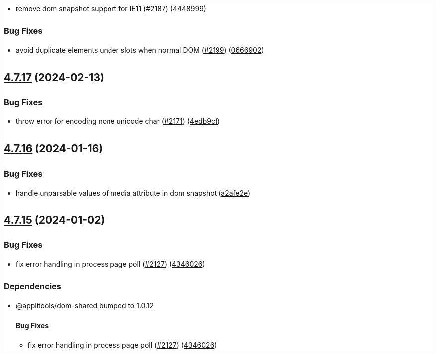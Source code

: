 * remove dom snapshot support for IE11 ([#2187](https://github.com/applitools/eyes.sdk.javascript1/issues/2187)) ([4448999](https://github.com/applitools/eyes.sdk.javascript1/commit/4448999ce367f1302eeb36c8484a729fe4e1159b))


### Bug Fixes

* avoid duplicate elements under slots when normal DOM ([#2199](https://github.com/applitools/eyes.sdk.javascript1/issues/2199)) ([0666902](https://github.com/applitools/eyes.sdk.javascript1/commit/0666902254ba5e0ca7b2a7cd1abe1d7d2a3bc837))

## [4.7.17](https://github.com/applitools/eyes.sdk.javascript1/compare/js/dom-snapshot@4.7.16...js/dom-snapshot@4.7.17) (2024-02-13)


### Bug Fixes

* throw error for encoding none unicode char ([#2171](https://github.com/applitools/eyes.sdk.javascript1/issues/2171)) ([4edb9cf](https://github.com/applitools/eyes.sdk.javascript1/commit/4edb9cfb27d8db2ff4cb09c8ebf1b95ab020633d))

## [4.7.16](https://github.com/applitools/eyes.sdk.javascript1/compare/js/dom-snapshot@4.7.15...js/dom-snapshot@4.7.16) (2024-01-16)


### Bug Fixes

* handle unparsable values of media attribute in dom snapshot ([a2afe2e](https://github.com/applitools/eyes.sdk.javascript1/commit/a2afe2e18508f44f9c046270da0c1e09fb9aea03))

## [4.7.15](https://github.com/applitools/eyes.sdk.javascript1/compare/js/dom-snapshot@4.7.14...js/dom-snapshot@4.7.15) (2024-01-02)


### Bug Fixes

* fix error handling in process page poll ([#2127](https://github.com/applitools/eyes.sdk.javascript1/issues/2127)) ([4346026](https://github.com/applitools/eyes.sdk.javascript1/commit/4346026d567b92747df5b4f13fb1e82b849a856e))


### Dependencies

* @applitools/dom-shared bumped to 1.0.12
  #### Bug Fixes

  * fix error handling in process page poll ([#2127](https://github.com/applitools/eyes.sdk.javascript1/issues/2127)) ([4346026](https://github.com/applitools/eyes.sdk.javascript1/commit/4346026d567b92747df5b4f13fb1e82b849a856e))
